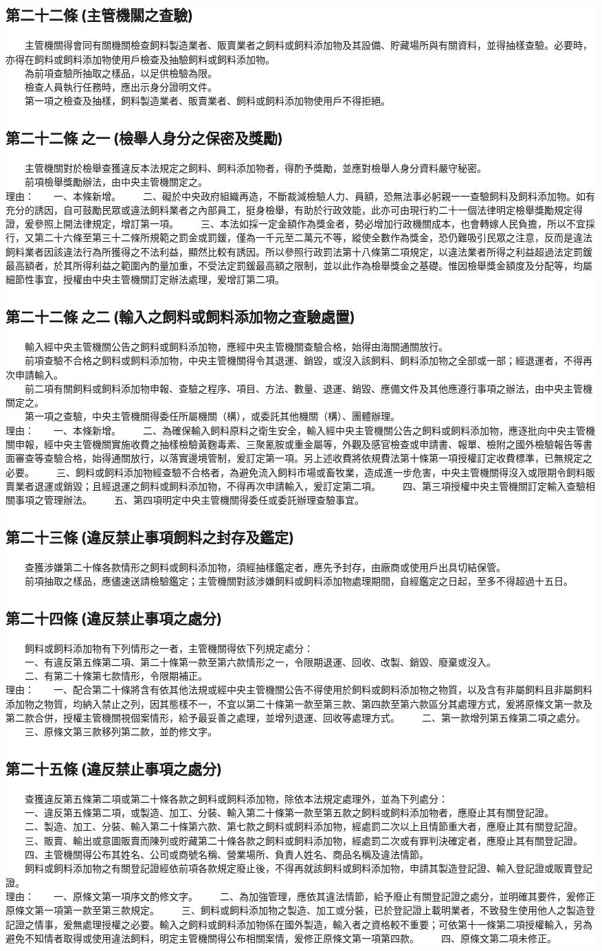 第二十二條 (主管機關之查驗)
---------------------------
　　主管機關得會同有關機關檢查飼料製造業者、販賣業者之飼料或飼料添加物及其設備、貯藏場所與有關資料，並得抽樣查驗。必要時，亦得在飼料或飼料添加物使用戶檢查及抽驗飼料或飼料添加物。  
　　為前項查驗所抽取之樣品，以足供檢驗為限。  
　　檢查人員執行任務時，應出示身分證明文件。  
　　第一項之檢查及抽樣，飼料製造業者、販賣業者、飼料或飼料添加物使用戶不得拒絕。  


第二十二條 之一 (檢舉人身分之保密及獎勵)
----------------------------------------
　　主管機關對於檢舉查獲違反本法規定之飼料、飼料添加物者，得酌予獎勵，並應對檢舉人身分資料嚴守秘密。  
　　前項檢舉獎勵辦法，由中央主管機關定之。  
理由：　　一、本條新增。
　　二、礙於中央政府組織再造，不斷裁減檢驗人力、員額，恐無法事必躬親一一查驗飼料及飼料添加物。如有充分的誘因，自可鼓勵民眾或違法飼料業者之內部員工，挺身檢舉，有助於行政效能，此亦可由現行約二十一個法律明定檢舉獎勵規定得證，爰參照上開法律規定，增訂第一項。
　　三、本法如採一定金額作為獎金者，勢必增加行政機關成本，也會轉嫁人民負擔，所以不宜採行，又第二十六條至第三十二條所規範之罰金或罰鍰，僅為一千元至二萬元不等，縱使全數作為獎金，恐仍難吸引民眾之注意，反而是違法飼料業者因該違法行為所獲得之不法利益，顯然比較有誘因。所以參照行政罰法第十八條第二項規定，以違法業者所得之利益超過法定罰鍰最高額者，於其所得利益之範圍內酌量加重，不受法定罰鍰最高額之限制，並以此作為檢舉獎金之基礎。惟因檢舉獎金額度及分配等，均屬細節性事宜，授權由中央主管機關訂定辦法處理，爰增訂第二項。

第二十二條 之二 (輸入之飼料或飼料添加物之查驗處置)
--------------------------------------------------
　　輸入經中央主管機關公告之飼料或飼料添加物，應經中央主管機關查驗合格，始得由海關通關放行。  
　　前項查驗不合格之飼料或飼料添加物，中央主管機關得令其退運、銷毀，或沒入該飼料、飼料添加物之全部或一部；經退運者，不得再次申請輸入。  
　　前二項有關飼料或飼料添加物申報、查驗之程序、項目、方法、數量、退運、銷毀、應備文件及其他應遵行事項之辦法，由中央主管機關定之。  
　　第一項之查驗，中央主管機關得委任所屬機關（構），或委託其他機關（構）、團體辦理。  
理由：　　一、本條新增。
　　二、為確保輸入飼料原料之衛生安全，輸入經中央主管機關公告之飼料或飼料添加物，應逐批向中央主管機關申報，經中央主管機關實施收費之抽樣檢驗黃麴毒素、三聚氰胺或重金屬等，外觀及感官檢查或申請書、報單、檢附之國外檢驗報告等書面審查等查驗合格，始得通關放行，以落實邊境管制，爰訂定第一項。另上述收費將依規費法第十條第一項授權訂定收費標準，已無規定之必要。
　　三、飼料或飼料添加物經查驗不合格者，為避免流入飼料市場或畜牧業，造成進一步危害，中央主管機關得沒入或限期令飼料販賣業者退運或銷毀；且經退運之飼料或飼料添加物，不得再次申請輸入，爰訂定第二項。
　　四、第三項授權中央主管機關訂定輸入查驗相關事項之管理辦法。
　　五、第四項明定中央主管機關得委任或委託辦理查驗事宜。

第二十三條 (違反禁止事項飼料之封存及鑑定)
-----------------------------------------
　　查獲涉嫌第二十條各款情形之飼料或飼料添加物，須經抽樣鑑定者，應先予封存，由廠商或使用戶出具切結保管。  
　　前項抽取之樣品，應儘速送請檢驗鑑定；主管機關對該涉嫌飼料或飼料添加物處理期間，自經鑑定之日起，至多不得超過十五日。  


第二十四條 (違反禁止事項之處分)
-------------------------------
　　飼料或飼料添加物有下列情形之一者，主管機關得依下列規定處分：  
　　一、有違反第五條第二項、第二十條第一款至第六款情形之一，令限期退運、回收、改製、銷毀、廢棄或沒入。  
　　二、有第二十條第七款情形，令限期補正。  
理由：　　一、配合第二十條將含有依其他法規或經中央主管機關公告不得使用於飼料或飼料添加物之物質，以及含有非屬飼料且非屬飼料添加物之物質，均納入禁止之列，因其態樣不一，不宜以第二十條第一款至第三款、第四款至第六款區分其處理方式，爰將原條文第一款及第二款合併，授權主管機關視個案情形，給予最妥善之處理，並增列退運、回收等處理方式。
　　二、第一款增列第五條第二項之處分。
　　三、原條文第三款移列第二款，並酌修文字。

第二十五條 (違反禁止事項之處分)
-------------------------------
　　查獲違反第五條第二項或第二十條各款之飼料或飼料添加物，除依本法規定處理外，並為下列處分：  
　　一、違反第五條第二項，或製造、加工、分裝、輸入第二十條第一款至第五款之飼料或飼料添加物者，應廢止其有關登記證。  
　　二、製造、加工、分裝、輸入第二十條第六款、第七款之飼料或飼料添加物，經處罰二次以上且情節重大者，應廢止其有關登記證。  
　　三、販賣、輸出或意圖販賣而陳列或貯藏第二十條各款之飼料或飼料添加物，經處罰二次或有罪判決確定者，應廢止其有關登記證。  
　　四、主管機關得公布其姓名、公司或商號名稱、營業場所、負責人姓名、商品名稱及違法情節。  
　　飼料或飼料添加物之有關登記證經依前項各款規定廢止後，不得再就該飼料或飼料添加物，申請其製造登記證、輸入登記證或販賣登記證。  
理由：　　一、原條文第一項序文酌修文字。
　　二、為加強管理，應依其違法情節，給予廢止有關登記證之處分，並明確其要件，爰修正原條文第一項第一款至第三款規定。
　　三、飼料或飼料添加物之製造、加工或分裝，已於登記證上載明業者，不致發生使用他人之製造登記證之情事，爰無處理授權之必要。輸入之飼料或飼料添加物係在國外製造，輸入者之資格較不重要；可依第十一條第二項授權輸入，另為避免不知情者取得或使用違法飼料，明定主管機關得公布相關案情，爰修正原條文第一項第四款。
　　四、原條文第二項未修正。
